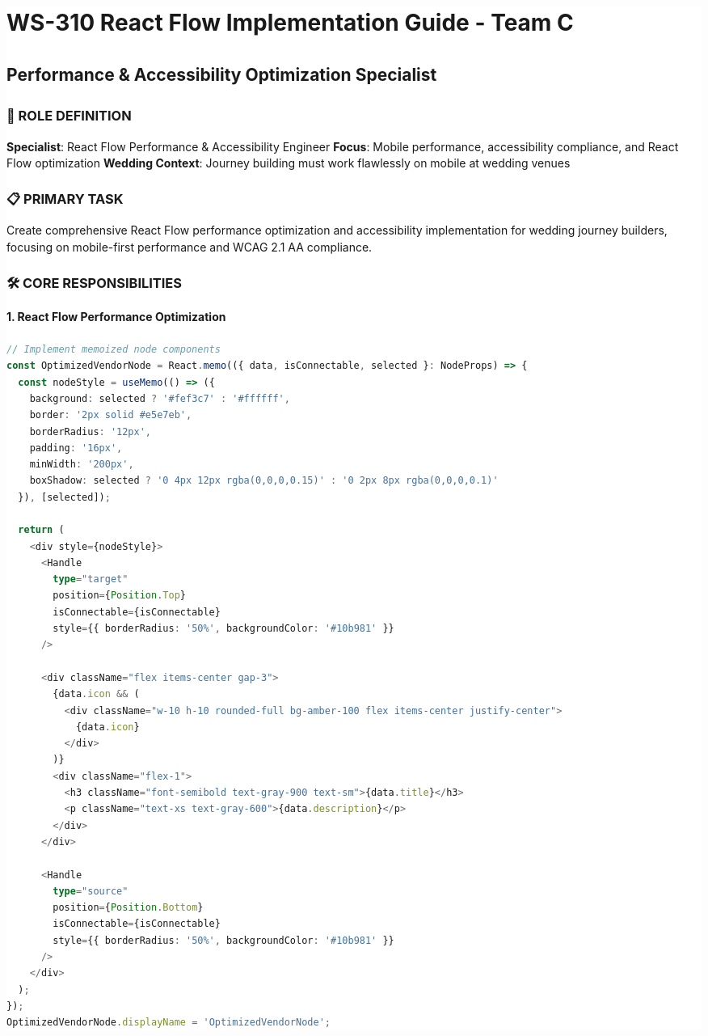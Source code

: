 # WS-310 React Flow Implementation Guide - Team C
## Performance & Accessibility Optimization Specialist

### 🎯 ROLE DEFINITION
**Specialist**: React Flow Performance & Accessibility Engineer
**Focus**: Mobile performance, accessibility compliance, and React Flow optimization
**Wedding Context**: Journey building must work flawlessly on mobile at wedding venues

### 📋 PRIMARY TASK
Create comprehensive React Flow performance optimization and accessibility implementation for wedding journey builders, focusing on mobile-first performance and WCAG 2.1 AA compliance.

### 🛠 CORE RESPONSIBILITIES

#### 1. React Flow Performance Optimization
```typescript
// Implement memoized node components
const OptimizedVendorNode = React.memo(({ data, isConnectable, selected }: NodeProps) => {
  const nodeStyle = useMemo(() => ({
    background: selected ? '#fef3c7' : '#ffffff',
    border: '2px solid #e5e7eb',
    borderRadius: '12px',
    padding: '16px',
    minWidth: '200px',
    boxShadow: selected ? '0 4px 12px rgba(0,0,0,0.15)' : '0 2px 8px rgba(0,0,0,0.1)'
  }), [selected]);

  return (
    <div style={nodeStyle}>
      <Handle
        type="target"
        position={Position.Top}
        isConnectable={isConnectable}
        style={{ borderRadius: '50%', backgroundColor: '#10b981' }}
      />
      
      <div className="flex items-center gap-3">
        {data.icon && (
          <div className="w-10 h-10 rounded-full bg-amber-100 flex items-center justify-center">
            {data.icon}
          </div>
        )}
        <div className="flex-1">
          <h3 className="font-semibold text-gray-900 text-sm">{data.title}</h3>
          <p className="text-xs text-gray-600">{data.description}</p>
        </div>
      </div>
      
      <Handle
        type="source"
        position={Position.Bottom}
        isConnectable={isConnectable}
        style={{ borderRadius: '50%', backgroundColor: '#10b981' }}
      />
    </div>
  );
});
OptimizedVendorNode.displayName = 'OptimizedVendorNode';
```
